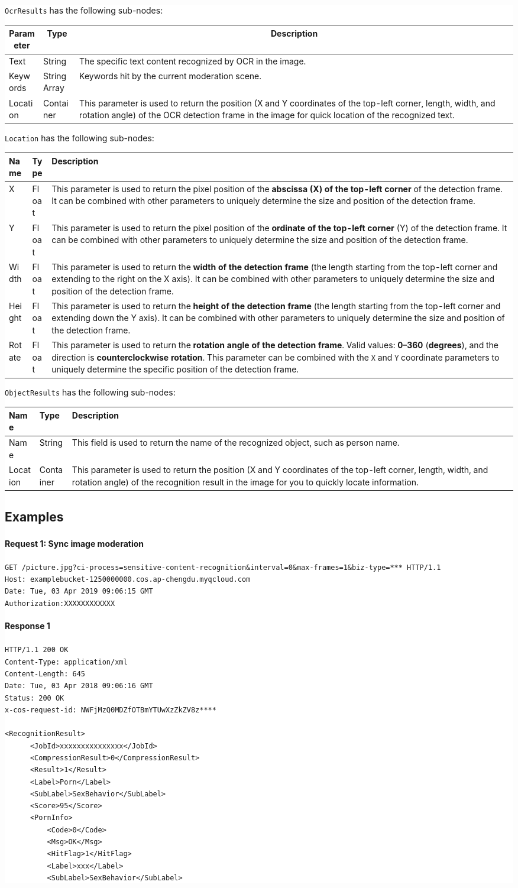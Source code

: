 `OcrResults` has the following sub-nodes:

| Parameter | Type | Description |
| -------- | ------------ | ------------------------------------------------------------ |
| Text     | String       | The specific text content recognized by OCR in the image.                            |
| Keywords | String Array | Keywords hit by the current moderation scene.                                 |
| Location | Container    | This parameter is used to return the position (X and Y coordinates of the top-left corner, length, width, and rotation angle) of the OCR detection frame in the image for quick location of the recognized text. |

`Location` has the following sub-nodes:

| Name | Type | Description |
| :----- | :---- | :----------------------------------------------------------- |
| X      | Float | This parameter is used to return the pixel position of the **abscissa (X) of the top-left corner** of the detection frame. It can be combined with other parameters to uniquely determine the size and position of the detection frame. |
| Y      | Float | This parameter is used to return the pixel position of the **ordinate of the top-left corner** (Y) of the detection frame. It can be combined with other parameters to uniquely determine the size and position of the detection frame. |
| Width  | Float | This parameter is used to return the **width of the detection frame** (the length starting from the top-left corner and extending to the right on the X axis). It can be combined with other parameters to uniquely determine the size and position of the detection frame. |
| Height | Float | This parameter is used to return the **height of the detection frame** (the length starting from the top-left corner and extending down the Y axis). It can be combined with other parameters to uniquely determine the size and position of the detection frame. |
| Rotate | Float | This parameter is used to return the **rotation angle of the detection frame**. Valid values: **0–360** (**degrees**), and the direction is **counterclockwise rotation**. This parameter can be combined with the `X` and `Y` coordinate parameters to uniquely determine the specific position of the detection frame. |

`ObjectResults` has the following sub-nodes:

| Name | Type | Description |
| :------- | :-------- | :----------------------------------------------------------- |
| Name     | String    | This field is used to return the name of the recognized object, such as person name.                 |
| Location | Container | This parameter is used to return the position (X and Y coordinates of the top-left corner, length, width, and rotation angle) of the recognition result in the image for you to quickly locate information. |

## Examples

#### Request 1: Sync image moderation

```plaintext
GET /picture.jpg?ci-process=sensitive-content-recognition&interval=0&max-frames=1&biz-type=*** HTTP/1.1
Host: examplebucket-1250000000.cos.ap-chengdu.myqcloud.com
Date: Tue, 03 Apr 2019 09:06:15 GMT
Authorization:XXXXXXXXXXXX
```

#### Response 1

```plaintext
HTTP/1.1 200 OK
Content-Type: application/xml
Content-Length: 645
Date: Tue, 03 Apr 2018 09:06:16 GMT
Status: 200 OK
x-cos-request-id: NWFjMzQ0MDZfOTBmYTUwXzZkZV8z****

<RecognitionResult>
      <JobId>xxxxxxxxxxxxxxx</JobId>
      <CompressionResult>0</CompressionResult>
      <Result>1</Result>
      <Label>Porn</Label>
      <SubLabel>SexBehavior</SubLabel>
      <Score>95</Score>
      <PornInfo>
          <Code>0</Code>
          <Msg>OK</Msg>
          <HitFlag>1</HitFlag>
          <Label>xxx</Label>
          <SubLabel>SexBehavior</SubLabel>
```